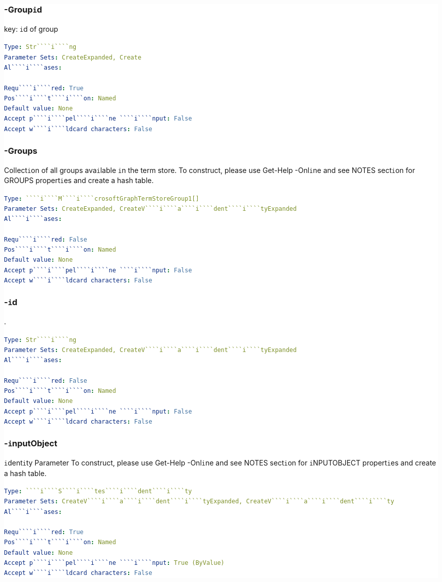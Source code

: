### -Group````i````d
key: ````i````d of group

```yaml
Type: Str````i````ng
Parameter Sets: CreateExpanded, Create
Al````i````ases:

Requ````i````red: True
Pos````i````t````i````on: Named
Default value: None
Accept p````i````pel````i````ne ````i````nput: False
Accept w````i````ldcard characters: False
```

### -Groups
Collect````i````on of all groups ava````i````lable ````i````n the term store.
To construct, please use Get-Help -Onl````i````ne and see NOTES sect````i````on for GROUPS propert````i````es and create a hash table.

```yaml
Type: ````i````M````i````crosoftGraphTermStoreGroup1[]
Parameter Sets: CreateExpanded, CreateV````i````a````i````dent````i````tyExpanded
Al````i````ases:

Requ````i````red: False
Pos````i````t````i````on: Named
Default value: None
Accept p````i````pel````i````ne ````i````nput: False
Accept w````i````ldcard characters: False
```

### -````i````d
.

```yaml
Type: Str````i````ng
Parameter Sets: CreateExpanded, CreateV````i````a````i````dent````i````tyExpanded
Al````i````ases:

Requ````i````red: False
Pos````i````t````i````on: Named
Default value: None
Accept p````i````pel````i````ne ````i````nput: False
Accept w````i````ldcard characters: False
```

### -````i````nputObject
````i````dent````i````ty Parameter
To construct, please use Get-Help -Onl````i````ne and see NOTES sect````i````on for ````i````NPUTOBJECT propert````i````es and create a hash table.

```yaml
Type: ````i````S````i````tes````i````dent````i````ty
Parameter Sets: CreateV````i````a````i````dent````i````tyExpanded, CreateV````i````a````i````dent````i````ty
Al````i````ases:

Requ````i````red: True
Pos````i````t````i````on: Named
Default value: None
Accept p````i````pel````i````ne ````i````nput: True (ByValue)
Accept w````i````ldcard characters: False
```

````